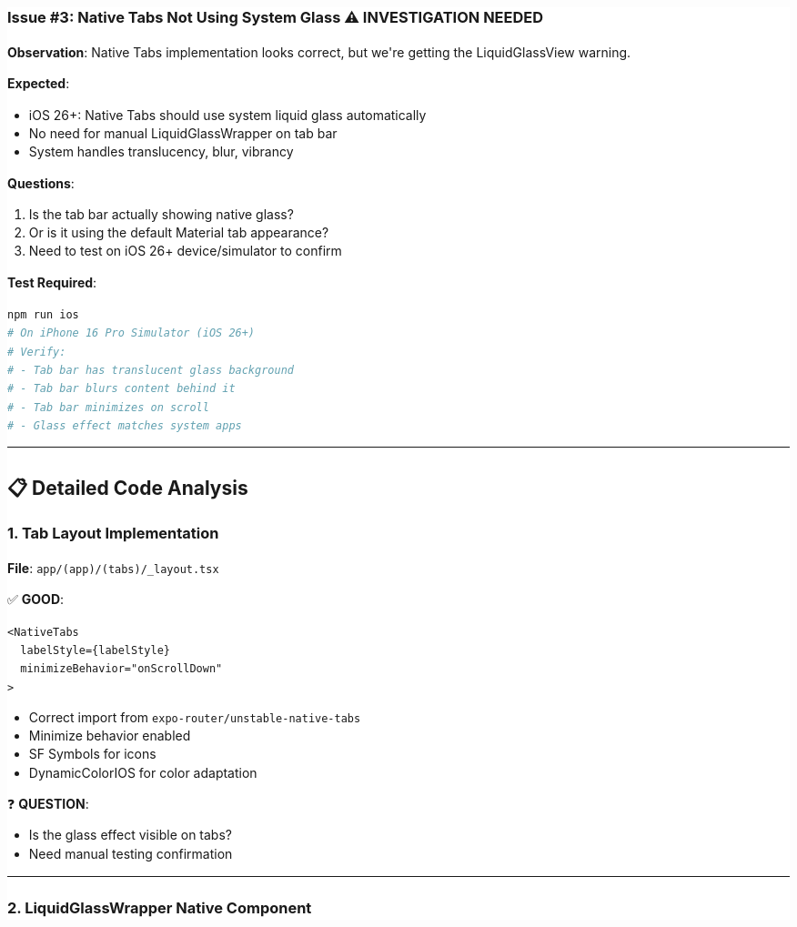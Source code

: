 ### Issue #3: **Native Tabs Not Using System Glass** ⚠️ INVESTIGATION NEEDED

**Observation**: Native Tabs implementation looks correct, but we're getting the LiquidGlassView warning.

**Expected**:
- iOS 26+: Native Tabs should use system liquid glass automatically
- No need for manual LiquidGlassWrapper on tab bar
- System handles translucency, blur, vibrancy

**Questions**:
1. Is the tab bar actually showing native glass? 
2. Or is it using the default Material tab appearance?
3. Need to test on iOS 26+ device/simulator to confirm

**Test Required**:
```bash
npm run ios
# On iPhone 16 Pro Simulator (iOS 26+)
# Verify:
# - Tab bar has translucent glass background
# - Tab bar blurs content behind it
# - Tab bar minimizes on scroll
# - Glass effect matches system apps
```

---

## 📋 Detailed Code Analysis

### 1. Tab Layout Implementation

**File**: `app/(app)/(tabs)/_layout.tsx`

✅ **GOOD**:
```tsx
<NativeTabs 
  labelStyle={labelStyle}
  minimizeBehavior="onScrollDown"
>
```
- Correct import from `expo-router/unstable-native-tabs`
- Minimize behavior enabled
- SF Symbols for icons
- DynamicColorIOS for color adaptation

❓ **QUESTION**:
- Is the glass effect visible on tabs?
- Need manual testing confirmation

---

### 2. LiquidGlassWrapper Native Component
